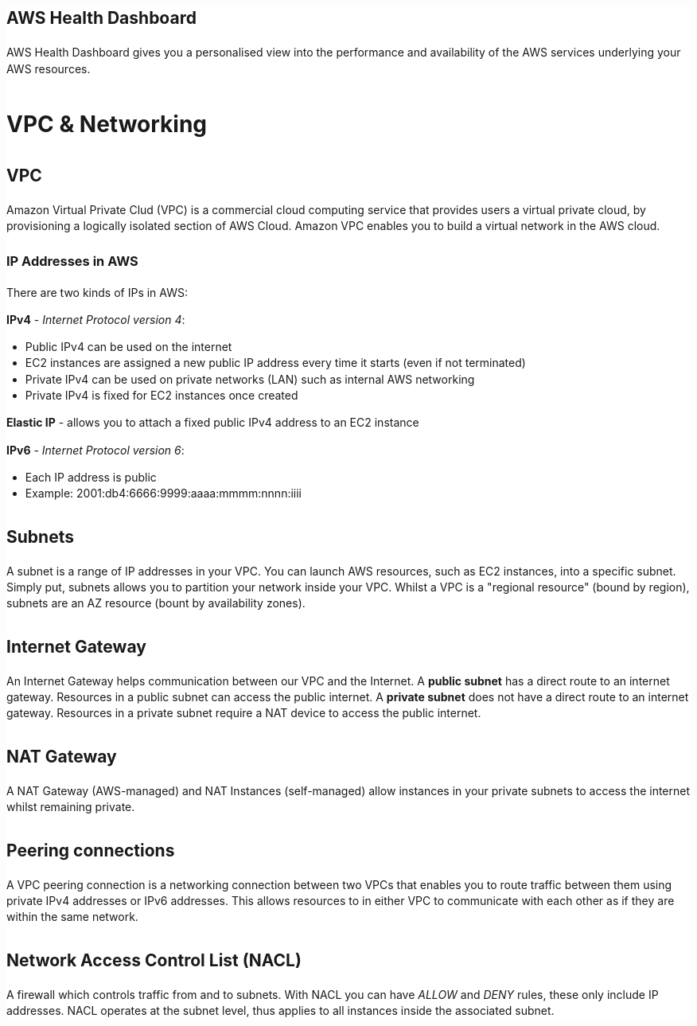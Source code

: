 ## AWS Health Dashboard
AWS Health Dashboard gives you a personalised view into the performance and availability of the AWS services underlying your AWS resources.

# VPC & Networking
## VPC
Amazon Virtual Private Clud (VPC) is a commercial cloud computing service that provides users a virtual private cloud, by provisioning a logically isolated section of AWS Cloud. Amazon VPC enables you to build a virtual network in the AWS cloud.
### IP Addresses in AWS
There are two kinds of IPs in AWS:

__IPv4__ - _Internet Protocol version 4_:
- Public IPv4 can be used on the internet
- EC2 instances are assigned a new public IP address every time it starts (even if not terminated)
- Private IPv4 can be used on private networks (LAN) such as internal AWS networking
- Private IPv4 is fixed for EC2 instances once created

__Elastic IP__ - allows you to attach a fixed public IPv4 address to an EC2 instance

__IPv6__ - _Internet Protocol version 6_:
- Each IP address is public
- Example: 2001:db4:6666:9999:aaaa:mmmm:nnnn:iiii

## Subnets
A subnet is a range of IP addresses in your VPC. You can launch AWS resources, such as EC2 instances, into a specific subnet. Simply put, subnets allows you to partition your network inside your VPC. Whilst a VPC is a "regional resource" (bound by region), subnets are an AZ resource (bount by availability zones).

## Internet Gateway
An Internet Gateway helps communication between our VPC and the Internet. A **public subnet** has a direct route to an internet gateway. Resources in a public subnet can access the public internet. A **private subnet** does not have a direct route to an internet gateway. Resources in a private subnet require a NAT device to access the public internet.

## NAT Gateway
A NAT Gateway (AWS-managed) and NAT Instances (self-managed) allow instances in your private subnets to access the internet whilst remaining private.

## Peering connections
A VPC peering connection is a networking connection between two VPCs that enables you to route traffic between them using private IPv4 addresses or IPv6 addresses. This allows resources to in either VPC to communicate with each other as if they are within the same network.

## Network Access Control List (NACL)
A firewall which controls traffic from and to subnets. With NACL you can have _ALLOW_ and _DENY_ rules, these only include IP addresses. NACL operates at the subnet level, thus applies to all instances inside the associated subnet.

